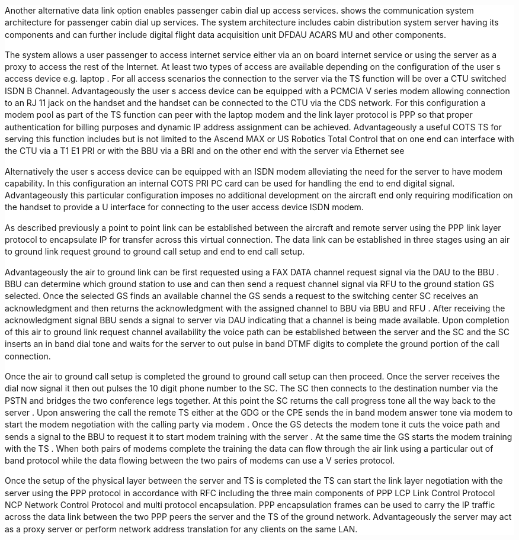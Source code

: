 Another alternative data link option enables passenger cabin dial up access services. shows the communication system architecture for passenger cabin dial up services. The system architecture includes cabin distribution system server having its components and can further include digital flight data acquisition unit DFDAU ACARS MU and other components.

The system allows a user passenger to access internet service either via an on board internet service or using the server as a proxy to access the rest of the Internet. At least two types of access are available depending on the configuration of the user s access device e.g. laptop . For all access scenarios the connection to the server via the TS function will be over a CTU switched ISDN B Channel. Advantageously the user s access device can be equipped with a PCMCIA V series modem allowing connection to an RJ 11 jack on the handset and the handset can be connected to the CTU via the CDS network. For this configuration a modem pool as part of the TS function can peer with the laptop modem and the link layer protocol is PPP so that proper authentication for billing purposes and dynamic IP address assignment can be achieved. Advantageously a useful COTS TS for serving this function includes but is not limited to the Ascend MAX or US Robotics Total Control that on one end can interface with the CTU via a T1 E1 PRI or with the BBU via a BRI and on the other end with the server via Ethernet see 

Alternatively the user s access device can be equipped with an ISDN modem alleviating the need for the server to have modem capability. In this configuration an internal COTS PRI PC card can be used for handling the end to end digital signal. Advantageously this particular configuration imposes no additional development on the aircraft end only requiring modification on the handset to provide a U interface for connecting to the user access device ISDN modem.

As described previously a point to point link can be established between the aircraft and remote server using the PPP link layer protocol to encapsulate IP for transfer across this virtual connection. The data link can be established in three stages using an air to ground link request ground to ground call setup and end to end call setup.

Advantageously the air to ground link can be first requested using a FAX DATA channel request signal via the DAU to the BBU . BBU can determine which ground station to use and can then send a request channel signal via RFU to the ground station GS selected. Once the selected GS finds an available channel the GS sends a request to the switching center SC receives an acknowledgment and then returns the acknowledgment with the assigned channel to BBU via BBU and RFU . After receiving the acknowledgment signal BBU sends a signal to server via DAU indicating that a channel is being made available. Upon completion of this air to ground link request channel availability the voice path can be established between the server and the SC and the SC inserts an in band dial tone and waits for the server to out pulse in band DTMF digits to complete the ground portion of the call connection.

Once the air to ground call setup is completed the ground to ground call setup can then proceed. Once the server receives the dial now signal it then out pulses the 10 digit phone number to the SC. The SC then connects to the destination number via the PSTN and bridges the two conference legs together. At this point the SC returns the call progress tone all the way back to the server . Upon answering the call the remote TS either at the GDG or the CPE sends the in band modem answer tone via modem to start the modem negotiation with the calling party via modem . Once the GS detects the modem tone it cuts the voice path and sends a signal to the BBU to request it to start modem training with the server . At the same time the GS starts the modem training with the TS . When both pairs of modems complete the training the data can flow through the air link using a particular out of band protocol while the data flowing between the two pairs of modems can use a V series protocol.

Once the setup of the physical layer between the server and TS is completed the TS can start the link layer negotiation with the server using the PPP protocol in accordance with RFC including the three main components of PPP LCP Link Control Protocol NCP Network Control Protocol and multi protocol encapsulation. PPP encapsulation frames can be used to carry the IP traffic across the data link between the two PPP peers the server and the TS of the ground network. Advantageously the server may act as a proxy server or perform network address translation for any clients on the same LAN.

